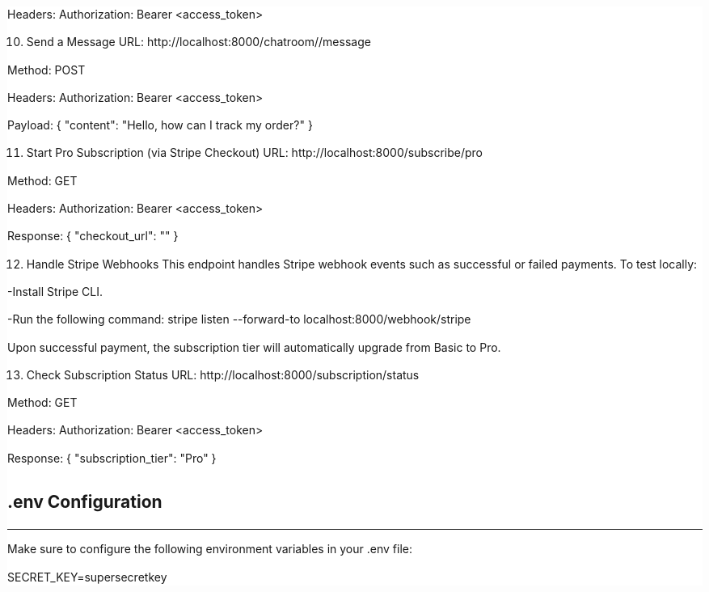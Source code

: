 Headers:
Authorization: Bearer <access_token>

10. Send a Message
URL: http://localhost:8000/chatroom/<id>/message

Method: POST

Headers:
Authorization: Bearer <access_token>

Payload:
{
  "content": "Hello, how can I track my order?"
}

11. Start Pro Subscription (via Stripe Checkout)
URL: http://localhost:8000/subscribe/pro

Method: GET

Headers:
Authorization: Bearer <access_token>

Response:
{
  "checkout_url": "<Stripe Checkout URL>"
}

12. Handle Stripe Webhooks
This endpoint handles Stripe webhook events such as successful or failed payments. To test locally:

-Install Stripe CLI.

-Run the following command:
stripe listen --forward-to localhost:8000/webhook/stripe

Upon successful payment, the subscription tier will automatically upgrade from Basic to Pro.

13. Check Subscription Status
URL: http://localhost:8000/subscription/status

Method: GET

Headers:
Authorization: Bearer <access_token>

Response:
{
  "subscription_tier": "Pro"
}


## .env Configuration
----------------------
Make sure to configure the following environment variables in your .env file:

SECRET_KEY=supersecretkey
